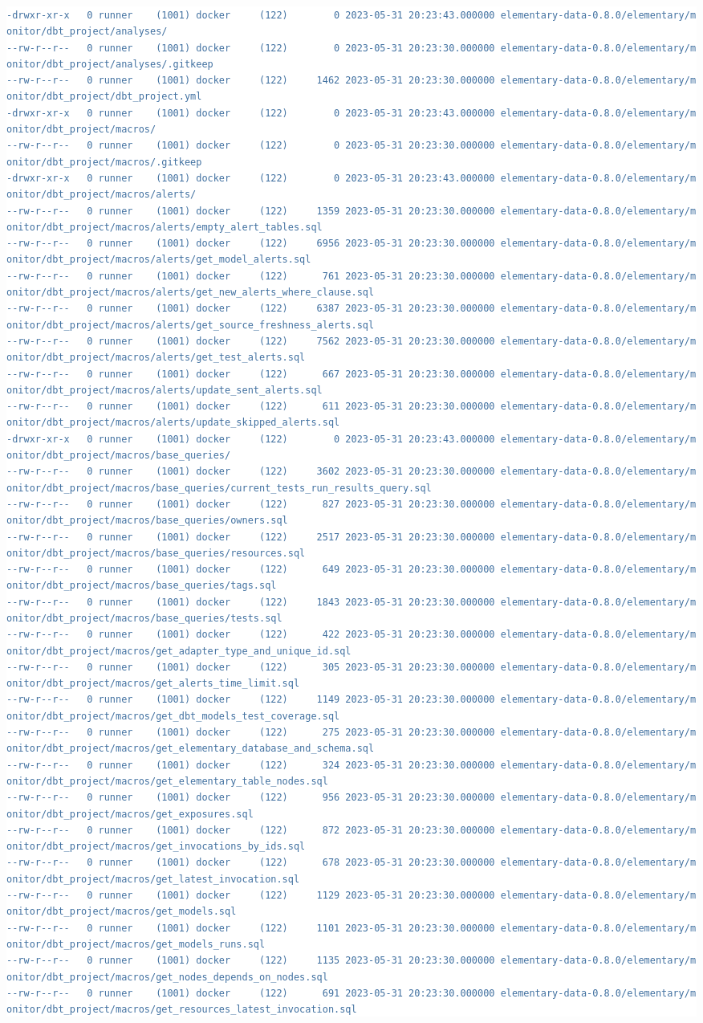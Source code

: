 ```diff
-drwxr-xr-x   0 runner    (1001) docker     (122)        0 2023-05-31 20:23:43.000000 elementary-data-0.8.0/elementary/monitor/dbt_project/analyses/
--rw-r--r--   0 runner    (1001) docker     (122)        0 2023-05-31 20:23:30.000000 elementary-data-0.8.0/elementary/monitor/dbt_project/analyses/.gitkeep
--rw-r--r--   0 runner    (1001) docker     (122)     1462 2023-05-31 20:23:30.000000 elementary-data-0.8.0/elementary/monitor/dbt_project/dbt_project.yml
-drwxr-xr-x   0 runner    (1001) docker     (122)        0 2023-05-31 20:23:43.000000 elementary-data-0.8.0/elementary/monitor/dbt_project/macros/
--rw-r--r--   0 runner    (1001) docker     (122)        0 2023-05-31 20:23:30.000000 elementary-data-0.8.0/elementary/monitor/dbt_project/macros/.gitkeep
-drwxr-xr-x   0 runner    (1001) docker     (122)        0 2023-05-31 20:23:43.000000 elementary-data-0.8.0/elementary/monitor/dbt_project/macros/alerts/
--rw-r--r--   0 runner    (1001) docker     (122)     1359 2023-05-31 20:23:30.000000 elementary-data-0.8.0/elementary/monitor/dbt_project/macros/alerts/empty_alert_tables.sql
--rw-r--r--   0 runner    (1001) docker     (122)     6956 2023-05-31 20:23:30.000000 elementary-data-0.8.0/elementary/monitor/dbt_project/macros/alerts/get_model_alerts.sql
--rw-r--r--   0 runner    (1001) docker     (122)      761 2023-05-31 20:23:30.000000 elementary-data-0.8.0/elementary/monitor/dbt_project/macros/alerts/get_new_alerts_where_clause.sql
--rw-r--r--   0 runner    (1001) docker     (122)     6387 2023-05-31 20:23:30.000000 elementary-data-0.8.0/elementary/monitor/dbt_project/macros/alerts/get_source_freshness_alerts.sql
--rw-r--r--   0 runner    (1001) docker     (122)     7562 2023-05-31 20:23:30.000000 elementary-data-0.8.0/elementary/monitor/dbt_project/macros/alerts/get_test_alerts.sql
--rw-r--r--   0 runner    (1001) docker     (122)      667 2023-05-31 20:23:30.000000 elementary-data-0.8.0/elementary/monitor/dbt_project/macros/alerts/update_sent_alerts.sql
--rw-r--r--   0 runner    (1001) docker     (122)      611 2023-05-31 20:23:30.000000 elementary-data-0.8.0/elementary/monitor/dbt_project/macros/alerts/update_skipped_alerts.sql
-drwxr-xr-x   0 runner    (1001) docker     (122)        0 2023-05-31 20:23:43.000000 elementary-data-0.8.0/elementary/monitor/dbt_project/macros/base_queries/
--rw-r--r--   0 runner    (1001) docker     (122)     3602 2023-05-31 20:23:30.000000 elementary-data-0.8.0/elementary/monitor/dbt_project/macros/base_queries/current_tests_run_results_query.sql
--rw-r--r--   0 runner    (1001) docker     (122)      827 2023-05-31 20:23:30.000000 elementary-data-0.8.0/elementary/monitor/dbt_project/macros/base_queries/owners.sql
--rw-r--r--   0 runner    (1001) docker     (122)     2517 2023-05-31 20:23:30.000000 elementary-data-0.8.0/elementary/monitor/dbt_project/macros/base_queries/resources.sql
--rw-r--r--   0 runner    (1001) docker     (122)      649 2023-05-31 20:23:30.000000 elementary-data-0.8.0/elementary/monitor/dbt_project/macros/base_queries/tags.sql
--rw-r--r--   0 runner    (1001) docker     (122)     1843 2023-05-31 20:23:30.000000 elementary-data-0.8.0/elementary/monitor/dbt_project/macros/base_queries/tests.sql
--rw-r--r--   0 runner    (1001) docker     (122)      422 2023-05-31 20:23:30.000000 elementary-data-0.8.0/elementary/monitor/dbt_project/macros/get_adapter_type_and_unique_id.sql
--rw-r--r--   0 runner    (1001) docker     (122)      305 2023-05-31 20:23:30.000000 elementary-data-0.8.0/elementary/monitor/dbt_project/macros/get_alerts_time_limit.sql
--rw-r--r--   0 runner    (1001) docker     (122)     1149 2023-05-31 20:23:30.000000 elementary-data-0.8.0/elementary/monitor/dbt_project/macros/get_dbt_models_test_coverage.sql
--rw-r--r--   0 runner    (1001) docker     (122)      275 2023-05-31 20:23:30.000000 elementary-data-0.8.0/elementary/monitor/dbt_project/macros/get_elementary_database_and_schema.sql
--rw-r--r--   0 runner    (1001) docker     (122)      324 2023-05-31 20:23:30.000000 elementary-data-0.8.0/elementary/monitor/dbt_project/macros/get_elementary_table_nodes.sql
--rw-r--r--   0 runner    (1001) docker     (122)      956 2023-05-31 20:23:30.000000 elementary-data-0.8.0/elementary/monitor/dbt_project/macros/get_exposures.sql
--rw-r--r--   0 runner    (1001) docker     (122)      872 2023-05-31 20:23:30.000000 elementary-data-0.8.0/elementary/monitor/dbt_project/macros/get_invocations_by_ids.sql
--rw-r--r--   0 runner    (1001) docker     (122)      678 2023-05-31 20:23:30.000000 elementary-data-0.8.0/elementary/monitor/dbt_project/macros/get_latest_invocation.sql
--rw-r--r--   0 runner    (1001) docker     (122)     1129 2023-05-31 20:23:30.000000 elementary-data-0.8.0/elementary/monitor/dbt_project/macros/get_models.sql
--rw-r--r--   0 runner    (1001) docker     (122)     1101 2023-05-31 20:23:30.000000 elementary-data-0.8.0/elementary/monitor/dbt_project/macros/get_models_runs.sql
--rw-r--r--   0 runner    (1001) docker     (122)     1135 2023-05-31 20:23:30.000000 elementary-data-0.8.0/elementary/monitor/dbt_project/macros/get_nodes_depends_on_nodes.sql
--rw-r--r--   0 runner    (1001) docker     (122)      691 2023-05-31 20:23:30.000000 elementary-data-0.8.0/elementary/monitor/dbt_project/macros/get_resources_latest_invocation.sql
```